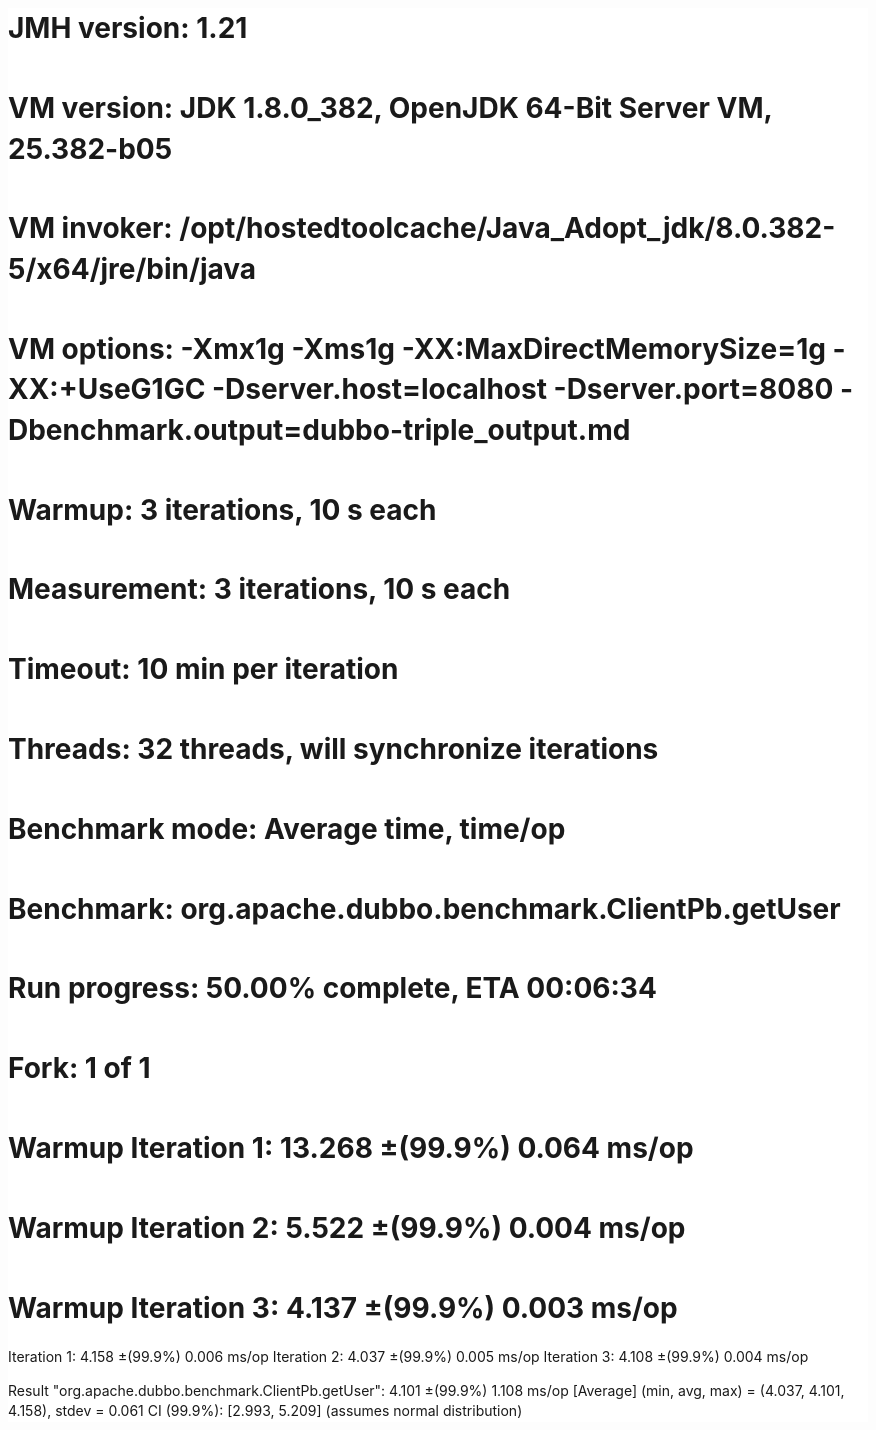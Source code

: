 
# JMH version: 1.21
# VM version: JDK 1.8.0_382, OpenJDK 64-Bit Server VM, 25.382-b05
# VM invoker: /opt/hostedtoolcache/Java_Adopt_jdk/8.0.382-5/x64/jre/bin/java
# VM options: -Xmx1g -Xms1g -XX:MaxDirectMemorySize=1g -XX:+UseG1GC -Dserver.host=localhost -Dserver.port=8080 -Dbenchmark.output=dubbo-triple_output.md
# Warmup: 3 iterations, 10 s each
# Measurement: 3 iterations, 10 s each
# Timeout: 10 min per iteration
# Threads: 32 threads, will synchronize iterations
# Benchmark mode: Average time, time/op
# Benchmark: org.apache.dubbo.benchmark.ClientPb.getUser

# Run progress: 50.00% complete, ETA 00:06:34
# Fork: 1 of 1
# Warmup Iteration   1: 13.268 ±(99.9%) 0.064 ms/op
# Warmup Iteration   2: 5.522 ±(99.9%) 0.004 ms/op
# Warmup Iteration   3: 4.137 ±(99.9%) 0.003 ms/op
Iteration   1: 4.158 ±(99.9%) 0.006 ms/op
Iteration   2: 4.037 ±(99.9%) 0.005 ms/op
Iteration   3: 4.108 ±(99.9%) 0.004 ms/op


Result "org.apache.dubbo.benchmark.ClientPb.getUser":
  4.101 ±(99.9%) 1.108 ms/op [Average]
  (min, avg, max) = (4.037, 4.101, 4.158), stdev = 0.061
  CI (99.9%): [2.993, 5.209] (assumes normal distribution)

